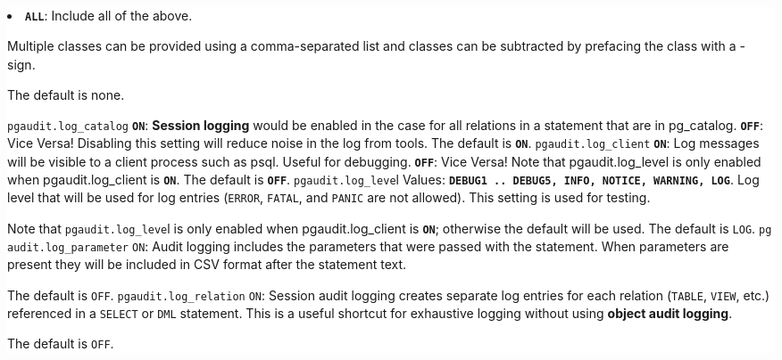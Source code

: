 <li><strong><code>ALL</code></strong>: Include all of the above.

Multiple classes can be provided using a comma-separated list and classes can be subtracted by prefacing the class with a - sign.
<p>
The default is none.
</li>
</ul>
   </td>
  </tr>
  <tr>
   <td><code>pgaudit.log_catalog</code>
   </td>
   <td><strong><code>ON</code></strong>: <strong>Session logging</strong> would be enabled in the case for all relations in a statement that are in pg_catalog.
<strong><code>OFF</code></strong>: Vice Versa!  Disabling this setting will reduce noise in the log from tools.
The default is <strong><code>ON</code></strong>.
   </td>
  </tr>
  <tr>
   <td><code>pgaudit.log_client</code>
   </td>
   <td><strong><code>ON</code></strong>: Log messages will be visible to a client process such as psql. Useful for debugging.
<strong><code>OFF</code></strong>: Vice Versa!
Note that pgaudit.log_level is only enabled when pgaudit.log_client is <strong><code>ON</code></strong>.
The default is <strong><code>OFF</code></strong>.
   </td>
  </tr>
  <tr>
   <td><code>pgaudit.log_leve</code>l
   </td>
   <td>Values: <strong><code>DEBUG1 .. DEBUG5, INFO, NOTICE, WARNING, LOG</code></strong>.
Log level that will be used for log entries (<code>ERROR</code>, <code>FATAL</code>, and <code>PANIC</code> are not allowed). This setting is used for testing.
<p>
Note that <code>pgaudit.log_leve</code>l is only enabled when pgaudit.log_client is <strong><code>ON</code></strong>; otherwise the default will be used.
The default is <code>LOG</code>.
   </td>
  </tr>
  <tr>
   <td><code>pgaudit.log_parameter</code>
   </td>
   <td><code>ON</code>: Audit logging includes the parameters that were passed with the statement. When parameters are present they will be included in CSV format after the statement text.
<p>
The default is <code>OFF</code>.
   </td>
  </tr>
  <tr>
   <td><code>pgaudit.log_relation</code>
   </td>
   <td><code>ON</code>: Session audit logging creates separate log entries for each relation (<code>TABLE</code>, <code>VIEW</code>, etc.) referenced in a <code>SELECT</code> or <code>DML</code> statement. This is a useful shortcut for exhaustive logging without using <strong>object audit logging</strong>.
<p>
The default is <code>OFF</code>.
   </td>
  </tr>
  <tr>